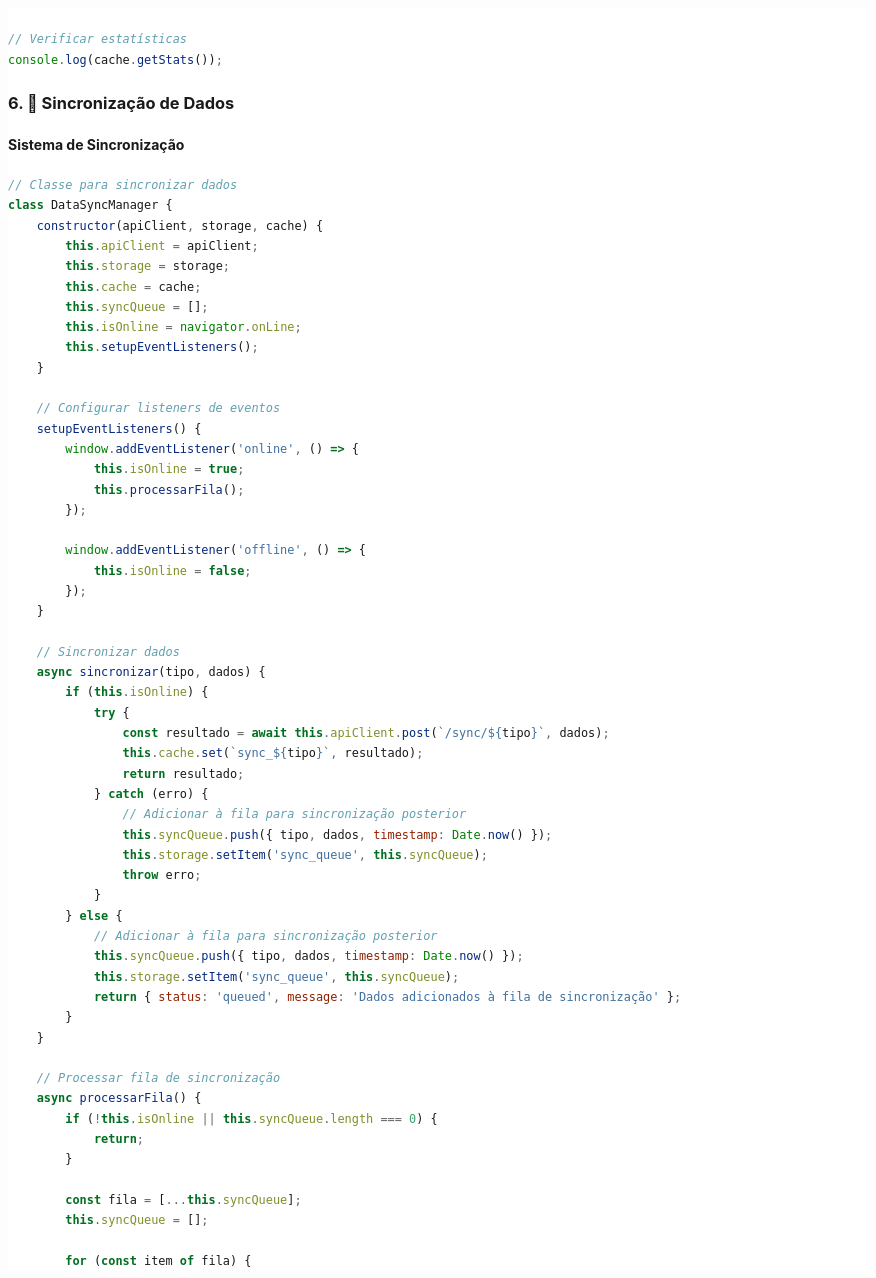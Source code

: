 ```javascript

// Verificar estatísticas
console.log(cache.getStats());
```

### 6. 🔄 Sincronização de Dados

#### **Sistema de Sincronização**
```javascript
// Classe para sincronizar dados
class DataSyncManager {
    constructor(apiClient, storage, cache) {
        this.apiClient = apiClient;
        this.storage = storage;
        this.cache = cache;
        this.syncQueue = [];
        this.isOnline = navigator.onLine;
        this.setupEventListeners();
    }
    
    // Configurar listeners de eventos
    setupEventListeners() {
        window.addEventListener('online', () => {
            this.isOnline = true;
            this.processarFila();
        });
        
        window.addEventListener('offline', () => {
            this.isOnline = false;
        });
    }
    
    // Sincronizar dados
    async sincronizar(tipo, dados) {
        if (this.isOnline) {
            try {
                const resultado = await this.apiClient.post(`/sync/${tipo}`, dados);
                this.cache.set(`sync_${tipo}`, resultado);
                return resultado;
            } catch (erro) {
                // Adicionar à fila para sincronização posterior
                this.syncQueue.push({ tipo, dados, timestamp: Date.now() });
                this.storage.setItem('sync_queue', this.syncQueue);
                throw erro;
            }
        } else {
            // Adicionar à fila para sincronização posterior
            this.syncQueue.push({ tipo, dados, timestamp: Date.now() });
            this.storage.setItem('sync_queue', this.syncQueue);
            return { status: 'queued', message: 'Dados adicionados à fila de sincronização' };
        }
    }
    
    // Processar fila de sincronização
    async processarFila() {
        if (!this.isOnline || this.syncQueue.length === 0) {
            return;
        }
        
        const fila = [...this.syncQueue];
        this.syncQueue = [];
        
        for (const item of fila) {
```